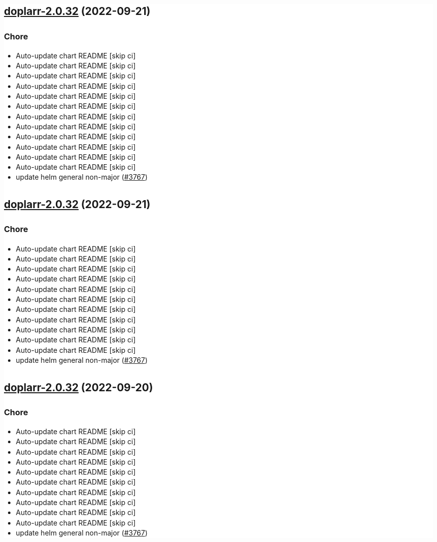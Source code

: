 ## [doplarr-2.0.32](https://github.com/truecharts/charts/compare/doplarr-2.0.31...doplarr-2.0.32) (2022-09-21)

### Chore

- Auto-update chart README [skip ci]
- Auto-update chart README [skip ci]
- Auto-update chart README [skip ci]
- Auto-update chart README [skip ci]
- Auto-update chart README [skip ci]
- Auto-update chart README [skip ci]
- Auto-update chart README [skip ci]
- Auto-update chart README [skip ci]
- Auto-update chart README [skip ci]
- Auto-update chart README [skip ci]
- Auto-update chart README [skip ci]
- Auto-update chart README [skip ci]
- update helm general non-major ([#3767](https://github.com/truecharts/charts/issues/3767))

## [doplarr-2.0.32](https://github.com/truecharts/charts/compare/doplarr-2.0.31...doplarr-2.0.32) (2022-09-21)

### Chore

- Auto-update chart README [skip ci]
- Auto-update chart README [skip ci]
- Auto-update chart README [skip ci]
- Auto-update chart README [skip ci]
- Auto-update chart README [skip ci]
- Auto-update chart README [skip ci]
- Auto-update chart README [skip ci]
- Auto-update chart README [skip ci]
- Auto-update chart README [skip ci]
- Auto-update chart README [skip ci]
- Auto-update chart README [skip ci]
- update helm general non-major ([#3767](https://github.com/truecharts/charts/issues/3767))

## [doplarr-2.0.32](https://github.com/truecharts/charts/compare/doplarr-2.0.31...doplarr-2.0.32) (2022-09-20)

### Chore

- Auto-update chart README [skip ci]
- Auto-update chart README [skip ci]
- Auto-update chart README [skip ci]
- Auto-update chart README [skip ci]
- Auto-update chart README [skip ci]
- Auto-update chart README [skip ci]
- Auto-update chart README [skip ci]
- Auto-update chart README [skip ci]
- Auto-update chart README [skip ci]
- Auto-update chart README [skip ci]
- update helm general non-major ([#3767](https://github.com/truecharts/charts/issues/3767))
